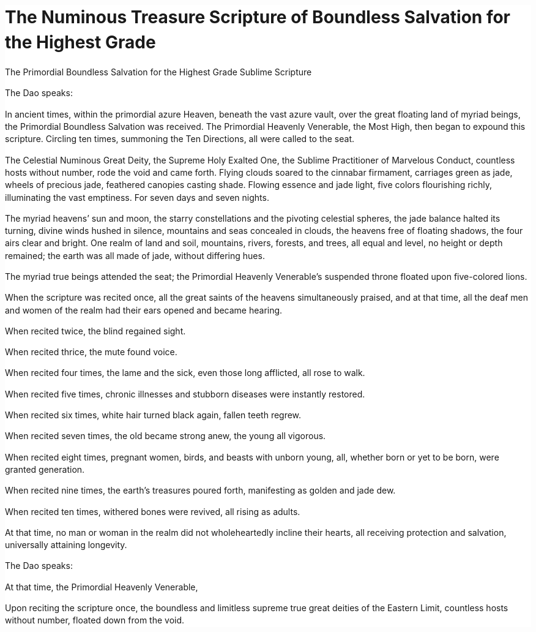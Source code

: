 # The Numinous Treasure Scripture of Boundless Salvation for the Highest Grade

The Primordial Boundless Salvation for the Highest Grade Sublime Scripture

The Dao speaks:

In ancient times, within the primordial azure Heaven, beneath the vast azure vault, over the great floating land of myriad beings, the Primordial Boundless Salvation was received. The Primordial Heavenly Venerable, the Most High, then began to expound this scripture. Circling ten times, summoning the Ten Directions, all were called to the seat.

The Celestial Numinous Great Deity, the Supreme Holy Exalted One, the Sublime Practitioner of Marvelous Conduct, countless hosts without number, rode the void and came forth. Flying clouds soared to the cinnabar firmament, carriages green as jade, wheels of precious jade, feathered canopies casting shade. Flowing essence and jade light, five colors flourishing richly, illuminating the vast emptiness. For seven days and seven nights.

The myriad heavens’ sun and moon, the starry constellations and the pivoting celestial spheres, the jade balance halted its turning, divine winds hushed in silence, mountains and seas concealed in clouds, the heavens free of floating shadows, the four airs clear and bright. One realm of land and soil, mountains, rivers, forests, and trees, all equal and level, no height or depth remained; the earth was all made of jade, without differing hues.

The myriad true beings attended the seat; the Primordial Heavenly Venerable’s suspended throne floated upon five-colored lions.

When the scripture was recited once, all the great saints of the heavens simultaneously praised, and at that time, all the deaf men and women of the realm had their ears opened and became hearing.

When recited twice, the blind regained sight.

When recited thrice, the mute found voice.

When recited four times, the lame and the sick, even those long afflicted, all rose to walk.

When recited five times, chronic illnesses and stubborn diseases were instantly restored.

When recited six times, white hair turned black again, fallen teeth regrew.

When recited seven times, the old became strong anew, the young all vigorous.

When recited eight times, pregnant women, birds, and beasts with unborn young, all, whether born or yet to be born, were granted generation.

When recited nine times, the earth’s treasures poured forth, manifesting as golden and jade dew.

When recited ten times, withered bones were revived, all rising as adults.

At that time, no man or woman in the realm did not wholeheartedly incline their hearts, all receiving protection and salvation, universally attaining longevity.

The Dao speaks:

At that time, the Primordial Heavenly Venerable,

Upon reciting the scripture once, the boundless and limitless supreme true great deities of the Eastern Limit, countless hosts without number, floated down from the void.
